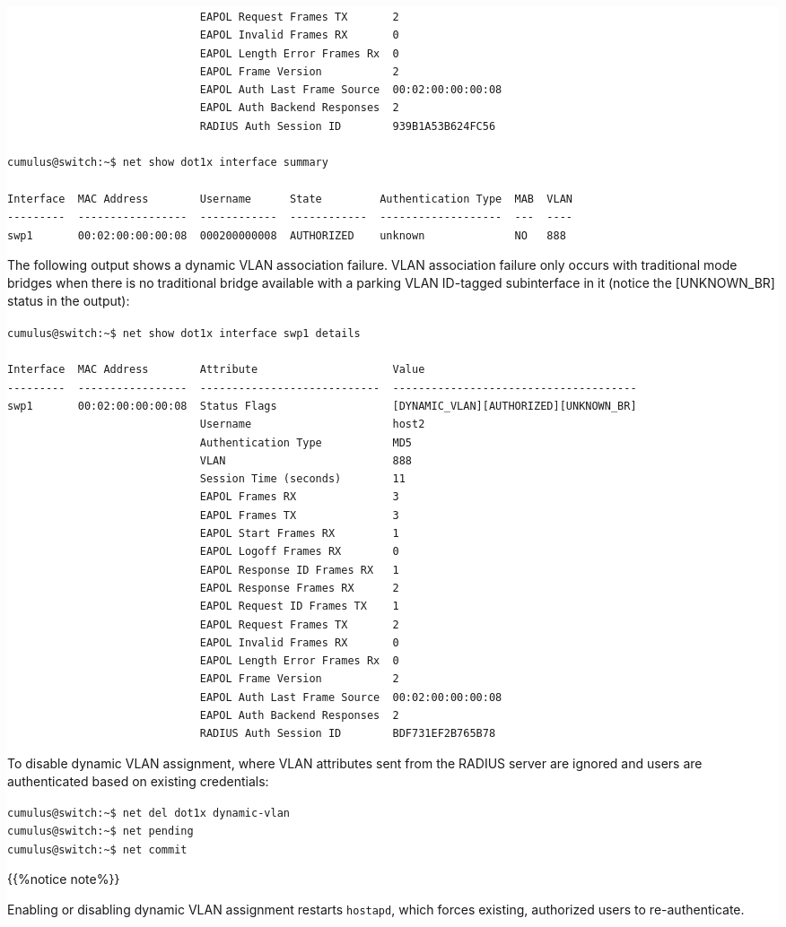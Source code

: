                                   EAPOL Request Frames TX       2
                                  EAPOL Invalid Frames RX       0
                                  EAPOL Length Error Frames Rx  0
                                  EAPOL Frame Version           2
                                  EAPOL Auth Last Frame Source  00:02:00:00:00:08
                                  EAPOL Auth Backend Responses  2
                                  RADIUS Auth Session ID        939B1A53B624FC56

    cumulus@switch:~$ net show dot1x interface summary
     
    Interface  MAC Address        Username      State         Authentication Type  MAB  VLAN
    ---------  -----------------  ------------  ------------  -------------------  ---  ----
    swp1       00:02:00:00:00:08  000200000008  AUTHORIZED    unknown              NO   888

The following output shows a dynamic VLAN association failure. VLAN
association failure only occurs with traditional mode bridges when there
is no traditional bridge available with a parking VLAN ID-tagged
subinterface in it (notice the \[UNKNOWN\_BR\] status in the output):

    cumulus@switch:~$ net show dot1x interface swp1 details
     
    Interface  MAC Address        Attribute                     Value
    ---------  -----------------  ----------------------------  --------------------------------------
    swp1       00:02:00:00:00:08  Status Flags                  [DYNAMIC_VLAN][AUTHORIZED][UNKNOWN_BR]
                                  Username                      host2
                                  Authentication Type           MD5
                                  VLAN                          888
                                  Session Time (seconds)        11
                                  EAPOL Frames RX               3
                                  EAPOL Frames TX               3
                                  EAPOL Start Frames RX         1
                                  EAPOL Logoff Frames RX        0
                                  EAPOL Response ID Frames RX   1
                                  EAPOL Response Frames RX      2
                                  EAPOL Request ID Frames TX    1
                                  EAPOL Request Frames TX       2
                                  EAPOL Invalid Frames RX       0
                                  EAPOL Length Error Frames Rx  0
                                  EAPOL Frame Version           2
                                  EAPOL Auth Last Frame Source  00:02:00:00:00:08
                                  EAPOL Auth Backend Responses  2
                                  RADIUS Auth Session ID        BDF731EF2B765B78

To disable dynamic VLAN assignment, where VLAN attributes sent from the
RADIUS server are ignored and users are authenticated based on existing
credentials:

    cumulus@switch:~$ net del dot1x dynamic-vlan
    cumulus@switch:~$ net pending
    cumulus@switch:~$ net commit

{{%notice note%}}

Enabling or disabling dynamic VLAN assignment restarts `hostapd`, which
forces existing, authorized users to re-authenticate.
